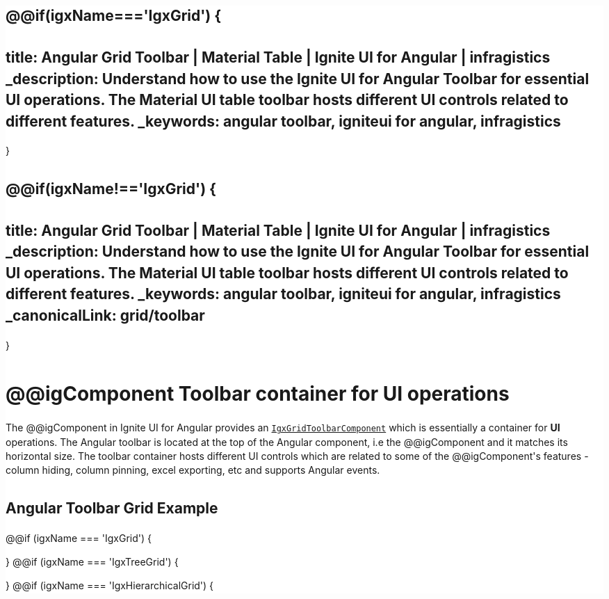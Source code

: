@@if(igxName==='IgxGrid') {
---
title: Angular Grid Toolbar | Material Table | Ignite UI for Angular | infragistics 
_description: Understand how to use the Ignite UI for Angular Toolbar for essential UI operations. The Material UI table toolbar hosts different UI controls related to different features.
_keywords: angular toolbar, igniteui for angular, infragistics
---
}

@@if(igxName!=='IgxGrid') {
---
title: Angular Grid Toolbar | Material Table | Ignite UI for Angular | infragistics 
_description: Understand how to use the Ignite UI for Angular Toolbar for essential UI operations. The Material UI table toolbar hosts different UI controls related to different features.
_keywords: angular toolbar, igniteui for angular, infragistics
_canonicalLink: grid/toolbar
---
}

# @@igComponent Toolbar container for UI operations

The @@igComponent in Ignite UI for Angular provides an [`IgxGridToolbarComponent`]({environment:angularApiUrl}/classes/igxgridtoolbarcomponent.html) which is essentially a container for **UI** operations. The Angular toolbar is located at the top of the Angular component, i.e the @@igComponent and it matches its horizontal size. The toolbar container hosts different UI controls which are related to some of the @@igComponent's features - column hiding, column pinning, excel exporting, etc and supports Angular events.

## Angular Toolbar Grid Example

@@if (igxName === 'IgxGrid') {

<code-view style="height:420px" 
           data-demos-base-url="{environment:demosBaseUrl}" 
           iframe-src="{environment:demosBaseUrl}/grid/grid-toolbar-sample-1" alt="Angular Toolbar Grid Example">
</code-view>

}
@@if (igxName === 'IgxTreeGrid') {

<code-view style="height:420px" 
           data-demos-base-url="{environment:demosBaseUrl}" 
           iframe-src="{environment:demosBaseUrl}/tree-grid/treegrid-toolbar-4" alt="Angular Toolbar Grid Example">
</code-view>

}
@@if (igxName === 'IgxHierarchicalGrid') {

<code-view style="height:510px" 
           data-demos-base-url="{environment:demosBaseUrl}" 
           iframe-src="{environment:demosBaseUrl}/hierarchical-grid/hierarchical-grid-toolbar-title" alt="Angular Toolbar Grid Example">
</code-view>
